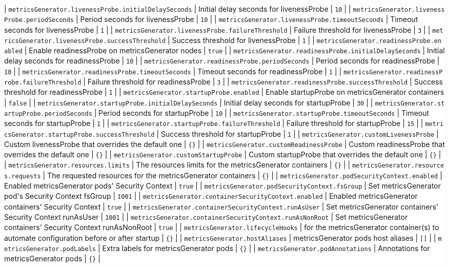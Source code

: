 | `metricsGenerator.livenessProbe.initialDelaySeconds`     | Initial delay seconds for livenessProbe                                                                    | `10`            |
| `metricsGenerator.livenessProbe.periodSeconds`           | Period seconds for livenessProbe                                                                           | `10`            |
| `metricsGenerator.livenessProbe.timeoutSeconds`          | Timeout seconds for livenessProbe                                                                          | `1`             |
| `metricsGenerator.livenessProbe.failureThreshold`        | Failure threshold for livenessProbe                                                                        | `3`             |
| `metricsGenerator.livenessProbe.successThreshold`        | Success threshold for livenessProbe                                                                        | `1`             |
| `metricsGenerator.readinessProbe.enabled`                | Enable readinessProbe on metricsGenerator nodes                                                            | `true`          |
| `metricsGenerator.readinessProbe.initialDelaySeconds`    | Initial delay seconds for readinessProbe                                                                   | `10`            |
| `metricsGenerator.readinessProbe.periodSeconds`          | Period seconds for readinessProbe                                                                          | `10`            |
| `metricsGenerator.readinessProbe.timeoutSeconds`         | Timeout seconds for readinessProbe                                                                         | `1`             |
| `metricsGenerator.readinessProbe.failureThreshold`       | Failure threshold for readinessProbe                                                                       | `3`             |
| `metricsGenerator.readinessProbe.successThreshold`       | Success threshold for readinessProbe                                                                       | `1`             |
| `metricsGenerator.startupProbe.enabled`                  | Enable startupProbe on metricsGenerator containers                                                         | `false`         |
| `metricsGenerator.startupProbe.initialDelaySeconds`      | Initial delay seconds for startupProbe                                                                     | `30`            |
| `metricsGenerator.startupProbe.periodSeconds`            | Period seconds for startupProbe                                                                            | `10`            |
| `metricsGenerator.startupProbe.timeoutSeconds`           | Timeout seconds for startupProbe                                                                           | `1`             |
| `metricsGenerator.startupProbe.failureThreshold`         | Failure threshold for startupProbe                                                                         | `15`            |
| `metricsGenerator.startupProbe.successThreshold`         | Success threshold for startupProbe                                                                         | `1`             |
| `metricsGenerator.customLivenessProbe`                   | Custom livenessProbe that overrides the default one                                                        | `{}`            |
| `metricsGenerator.customReadinessProbe`                  | Custom readinessProbe that overrides the default one                                                       | `{}`            |
| `metricsGenerator.customStartupProbe`                    | Custom startupProbe that overrides the default one                                                         | `{}`            |
| `metricsGenerator.resources.limits`                      | The resources limits for the metricsGenerator containers                                                   | `{}`            |
| `metricsGenerator.resources.requests`                    | The requested resources for the metricsGenerator containers                                                | `{}`            |
| `metricsGenerator.podSecurityContext.enabled`            | Enabled metricsGenerator pods' Security Context                                                            | `true`          |
| `metricsGenerator.podSecurityContext.fsGroup`            | Set metricsGenerator pod's Security Context fsGroup                                                        | `1001`          |
| `metricsGenerator.containerSecurityContext.enabled`      | Enabled metricsGenerator containers' Security Context                                                      | `true`          |
| `metricsGenerator.containerSecurityContext.runAsUser`    | Set metricsGenerator containers' Security Context runAsUser                                                | `1001`          |
| `metricsGenerator.containerSecurityContext.runAsNonRoot` | Set metricsGenerator containers' Security Context runAsNonRoot                                             | `true`          |
| `metricsGenerator.lifecycleHooks`                        | for the metricsGenerator container(s) to automate configuration before or after startup                    | `{}`            |
| `metricsGenerator.hostAliases`                           | metricsGenerator pods host aliases                                                                         | `[]`            |
| `metricsGenerator.podLabels`                             | Extra labels for metricsGenerator pods                                                                     | `{}`            |
| `metricsGenerator.podAnnotations`                        | Annotations for metricsGenerator pods                                                                      | `{}`            |